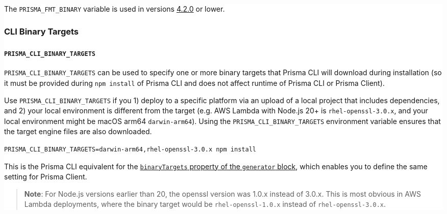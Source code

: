 

The `PRISMA_FMT_BINARY` variable is used in versions [4.2.0](https://github.com/prisma/prisma/releases/tag/4.2.0) or lower.

### CLI Binary Targets

#### `PRISMA_CLI_BINARY_TARGETS`

`PRISMA_CLI_BINARY_TARGETS` can be used to specify one or more binary targets that Prisma CLI will download during installation (so it must be provided during `npm install` of Prisma CLI and does not affect runtime of Prisma CLI or Prisma Client).

Use `PRISMA_CLI_BINARY_TARGETS` if you 1) deploy to a specific platform via an upload of a local project that includes dependencies, and 2) your local environment is different from the target (e.g. AWS Lambda with Node.js 20+ is `rhel-openssl-3.0.x`, and your local environment might be macOS arm64 `darwin-arm64`). Using the `PRISMA_CLI_BINARY_TARGETS` environment variable ensures that the target engine files are also downloaded.

```terminal
PRISMA_CLI_BINARY_TARGETS=darwin-arm64,rhel-openssl-3.0.x npm install
```

This is the Prisma CLI equivalent for the [`binaryTargets` property of the `generator` block](/orm/prisma-schema/overview/generators#binary-targets), which enables you to define the same setting for Prisma Client.

> **Note**: For Node.js versions earlier than 20, the openssl version was 1.0.x instead of 3.0.x. This is most obvious in AWS Lambda deployments, where the binary target would be `rhel-openssl-1.0.x` instead of `rhel-openssl-3.0.x`.
